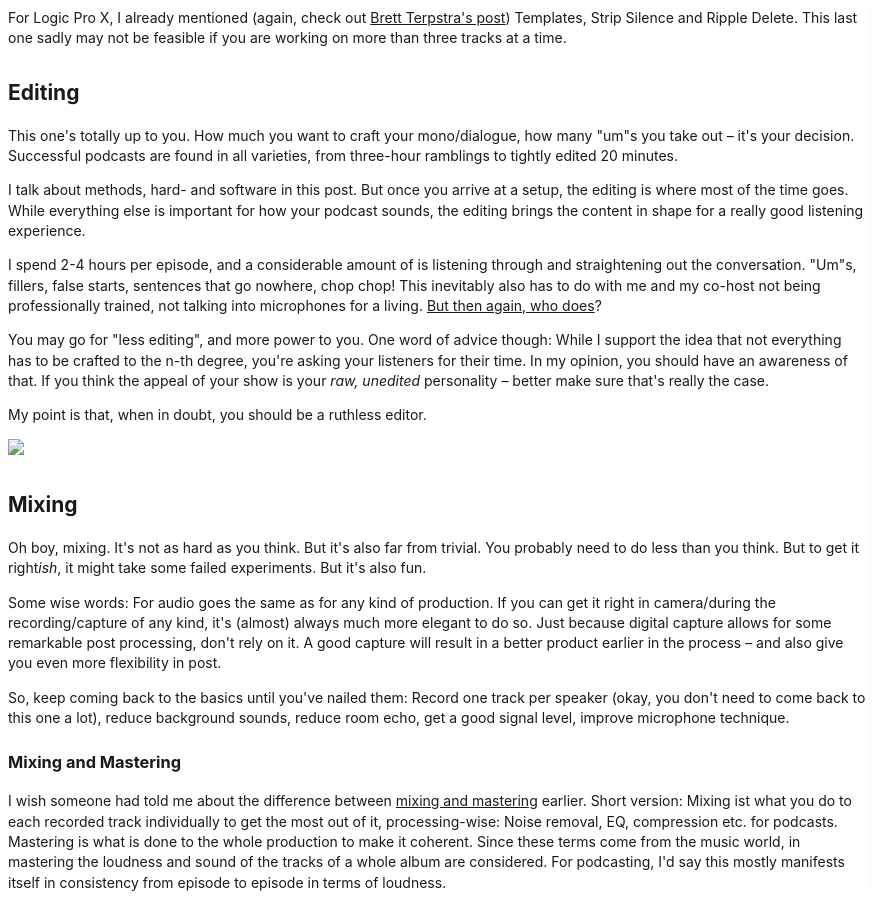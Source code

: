For Logic Pro X, I already mentioned (again, check out [Brett Terpstra's post](http://brettterpstra.com/2017/12/12/a-few-tips-for-podcast-editing-in-logic/)) Templates, Strip Silence and Ripple Delete. This last one sadly may not be feasible if you are working on more than three tracks at a time.

## Editing<a name="Editing"></a>
This one's totally up to you. How much you want to craft your mono/dialogue, how many "um"s you take out – it's your decision. Successful podcasts are found in all varieties, from three-hour ramblings to tightly edited 20 minutes.

I talk about methods, hard- and software in this post. But once you arrive at a setup, the editing is where most of the time goes. While everything else is important for how your podcast sounds, the editing brings the content in shape for a really good listening experience.

I spend 2-4 hours per episode, and a considerable amount of is listening through and straightening out the conversation. "Um"s, fillers, false starts, sentences that go nowhere, chop chop! This inevitably also has to do with me and my co-host not being professionally trained, not talking into microphones for a living. [But then again, who does](https://www.youtube.com/watch?v=bAZqE2DnxUI)?

You may go for "less editing", and more power to you. One word of advice though: While I support the idea that not everything has to be crafted to the n-th degree, you're asking your listeners for their time. In my opinion, you should have an awareness of that. If you think the appeal of your show is your *raw, unedited* personality – better make sure that's really the case. 

My point is that, when in doubt, you should be a ruthless editor.
<p></p>
<p class="pic"><img src="http://blog.timmschoof.com/images/pc_mic_fill.jpg"><br></p>

## Mixing<a name="Mixing"></a>
Oh boy, mixing. It's not as hard as you think. But it's also far from trivial. You probably need to do less than you think. But to get it right*ish*, it might take some failed experiments. But it's also fun.

Some wise words: For audio goes the same as for any kind of production. If you can get it right in camera/during the recording/capture of any kind, it's (almost) always much more elegant to do so. Just because digital capture allows for some remarkable post processing, don't rely on it. A good capture will result in a better product earlier in the process – and also give you even more flexibility in post. 

So, keep coming back to the basics until you've nailed them: Record one track per speaker (okay, you don't need to come back to this one a lot), reduce background sounds, reduce room echo, get a good signal level, improve microphone technique.

### Mixing and Mastering
I wish someone had told me about the difference between [mixing and mastering](https://www.sageaudio.com/blog/mastering/what-is-the-difference-between-mixing-and-mastering.php) earlier. Short version: Mixing ist what you do to each recorded track individually to get the most out of it, processing-wise: Noise removal, EQ, compression etc. for podcasts.  
Mastering is what is done to the whole production to make it coherent. Since these terms come from the music world, in mastering the loudness and sound of the tracks of a whole album are considered. For podcasting, I'd say this mostly manifests itself in consistency from episode to episode in terms of loudness. 

